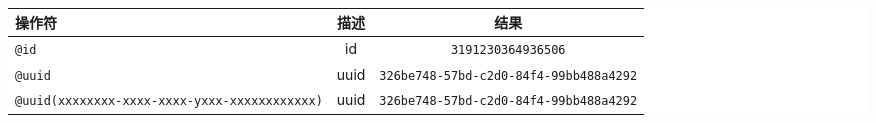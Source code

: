 |操作符| 描述  |结果|
| :----------- | :---: | :-----------------------: |
|                     `@id`                     |  id   |           `3191230364936506`           |
|                    `@uuid`                    | uuid  | `326be748-57bd-c2d0-84f4-99bb488a4292` |
| `@uuid(xxxxxxxx-xxxx-xxxx-yxxx-xxxxxxxxxxxx)` | uuid  | `326be748-57bd-c2d0-84f4-99bb488a4292` |
